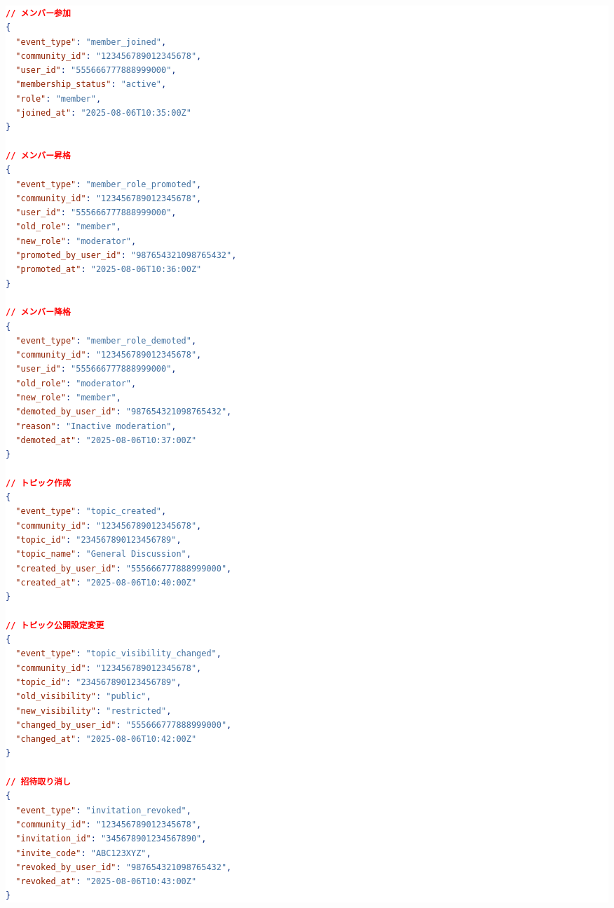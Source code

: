 ```json
// メンバー参加
{
  "event_type": "member_joined",
  "community_id": "123456789012345678",
  "user_id": "555666777888999000",
  "membership_status": "active",
  "role": "member",
  "joined_at": "2025-08-06T10:35:00Z"
}

// メンバー昇格
{
  "event_type": "member_role_promoted",
  "community_id": "123456789012345678",
  "user_id": "555666777888999000",
  "old_role": "member",
  "new_role": "moderator",
  "promoted_by_user_id": "987654321098765432",
  "promoted_at": "2025-08-06T10:36:00Z"
}

// メンバー降格
{
  "event_type": "member_role_demoted",
  "community_id": "123456789012345678",
  "user_id": "555666777888999000",
  "old_role": "moderator",
  "new_role": "member",
  "demoted_by_user_id": "987654321098765432",
  "reason": "Inactive moderation",
  "demoted_at": "2025-08-06T10:37:00Z"
}

// トピック作成
{
  "event_type": "topic_created",
  "community_id": "123456789012345678",
  "topic_id": "234567890123456789",
  "topic_name": "General Discussion",
  "created_by_user_id": "555666777888999000",
  "created_at": "2025-08-06T10:40:00Z"
}

// トピック公開設定変更
{
  "event_type": "topic_visibility_changed",
  "community_id": "123456789012345678",
  "topic_id": "234567890123456789",
  "old_visibility": "public",
  "new_visibility": "restricted",
  "changed_by_user_id": "555666777888999000",
  "changed_at": "2025-08-06T10:42:00Z"
}

// 招待取り消し
{
  "event_type": "invitation_revoked",
  "community_id": "123456789012345678",
  "invitation_id": "345678901234567890",
  "invite_code": "ABC123XYZ",
  "revoked_by_user_id": "987654321098765432",
  "revoked_at": "2025-08-06T10:43:00Z"
}
```